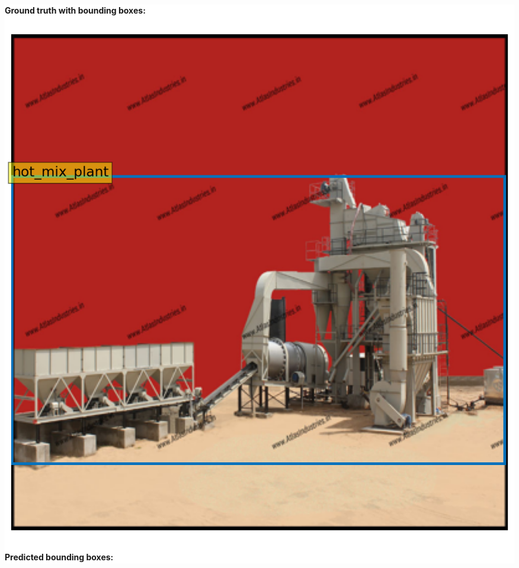 #### Ground truth with bounding boxes:

![image4_g](/images/image4_ground_truth.png)


#### Predicted bounding boxes:

